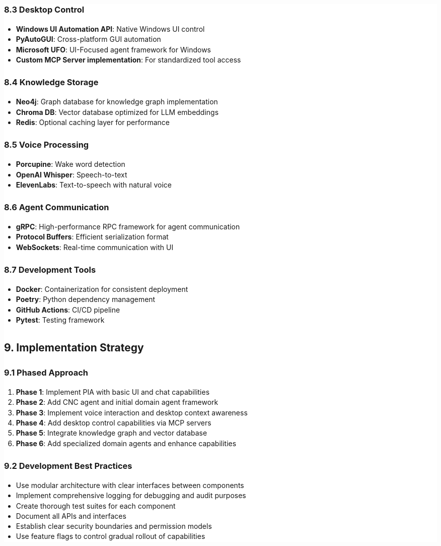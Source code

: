 ### 8.3 Desktop Control

- **Windows UI Automation API**: Native Windows UI control
- **PyAutoGUI**: Cross-platform GUI automation
- **Microsoft UFO**: UI-Focused agent framework for Windows
- **Custom MCP Server implementation**: For standardized tool access

### 8.4 Knowledge Storage

- **Neo4j**: Graph database for knowledge graph implementation
- **Chroma DB**: Vector database optimized for LLM embeddings
- **Redis**: Optional caching layer for performance

### 8.5 Voice Processing

- **Porcupine**: Wake word detection
- **OpenAI Whisper**: Speech-to-text
- **ElevenLabs**: Text-to-speech with natural voice

### 8.6 Agent Communication

- **gRPC**: High-performance RPC framework for agent communication
- **Protocol Buffers**: Efficient serialization format
- **WebSockets**: Real-time communication with UI

### 8.7 Development Tools

- **Docker**: Containerization for consistent deployment
- **Poetry**: Python dependency management
- **GitHub Actions**: CI/CD pipeline
- **Pytest**: Testing framework

## 9. Implementation Strategy

### 9.1 Phased Approach

1. **Phase 1**: Implement PIA with basic UI and chat capabilities
2. **Phase 2**: Add CNC agent and initial domain agent framework
3. **Phase 3**: Implement voice interaction and desktop context awareness
4. **Phase 4**: Add desktop control capabilities via MCP servers
5. **Phase 5**: Integrate knowledge graph and vector database
6. **Phase 6**: Add specialized domain agents and enhance capabilities

### 9.2 Development Best Practices

- Use modular architecture with clear interfaces between components
- Implement comprehensive logging for debugging and audit purposes
- Create thorough test suites for each component
- Document all APIs and interfaces
- Establish clear security boundaries and permission models
- Use feature flags to control gradual rollout of capabilities
